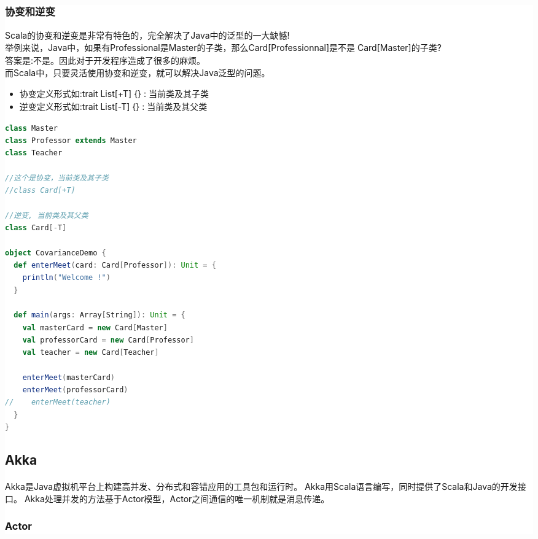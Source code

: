 ### 协变和逆变

Scala的协变和逆变是非常有特色的，完全解决了Java中的泛型的一大缺憾!  
举例来说，Java中，如果有Professional是Master的子类，那么Card[Professionnal]是不是 Card[Master]的子类?   
答案是:不是。因此对于开发程序造成了很多的麻烦。  
而Scala中，只要灵活使用协变和逆变，就可以解决Java泛型的问题。  
  
* 协变定义形式如:trait List[+T] {} : 当前类及其子类  
* 逆变定义形式如:trait List[-T] {} : 当前类及其父类  
  
```scala  
class Master  
class Professor extends Master  
class Teacher  
  
//这个是协变，当前类及其子类  
//class Card[+T]  
  
//逆变, 当前类及其父类  
class Card[-T]  
  
object CovarianceDemo {  
  def enterMeet(card: Card[Professor]): Unit = {  
    println("Welcome !")  
  }  
  
  def main(args: Array[String]): Unit = {  
    val masterCard = new Card[Master]  
    val professorCard = new Card[Professor]  
    val teacher = new Card[Teacher]  
  
    enterMeet(masterCard)  
    enterMeet(professorCard)  
//    enterMeet(teacher)  
  }  
}  
```

## Akka

Akka是Java虚拟机平台上构建高并发、分布式和容错应用的工具包和运行时。 Akka用Scala语言编写，同时提供了Scala和Java的开发接口。 Akka处理并发的方法基于Actor模型，Actor之间通信的唯一机制就是消息传递。

### Actor<br>